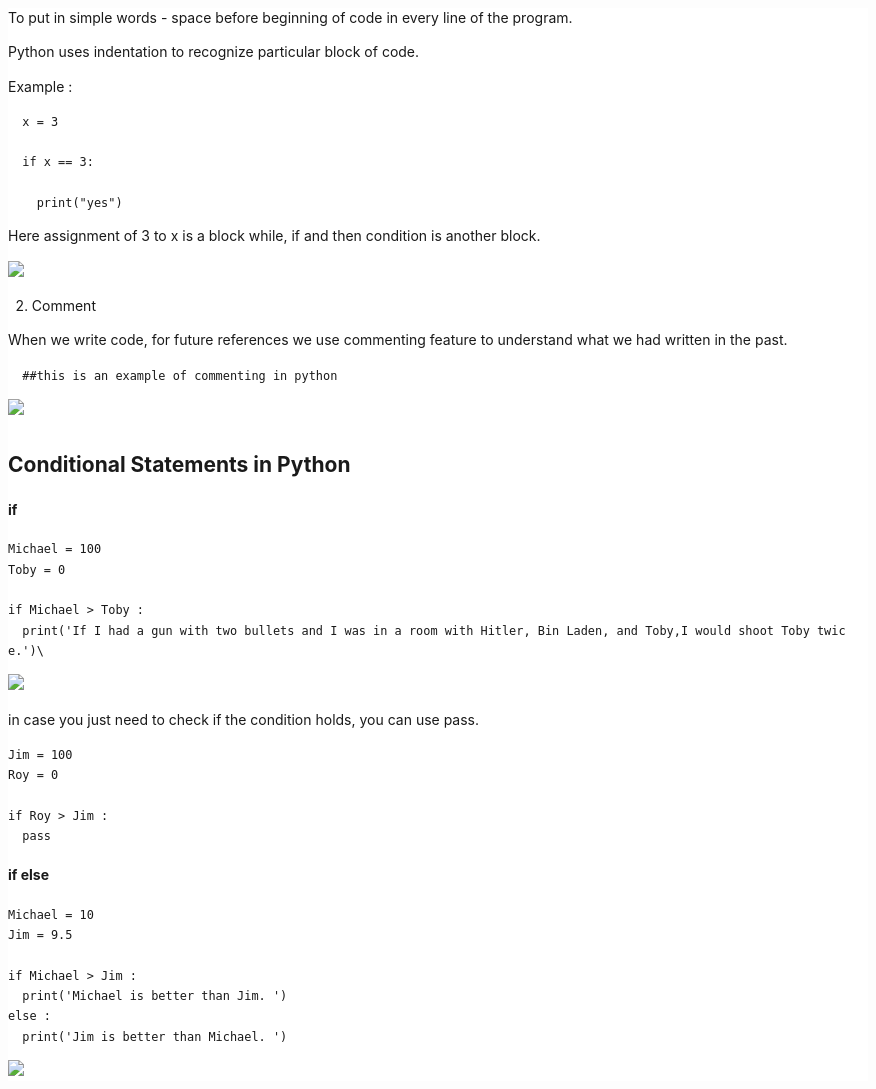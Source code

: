 To put in simple words - space before beginning of code in every line of the program.

Python uses indentation to recognize particular block of code.

Example :

      x = 3

      if x == 3:

        print("yes")

Here assignment of 3 to x is a block while, if and then condition is another block.

![](https://pics.me.me/exit-programming-in-python-indentation-error-python-hitting-me-again-65730141.png)

2. Comment

When we write code, for future references we use commenting feature to understand what we had written in the past.

      ##this is an example of commenting in python

![](https://www.codeitbro.com/wp-content/uploads/2020/07/python-jokes-delete-block-of-code.jpg)

## Conditional Statements in Python

#### if

    Michael = 100
    Toby = 0

    if Michael > Toby :
      print('If I had a gun with two bullets and I was in a room with Hitler, Bin Laden, and Toby,I would shoot Toby twice.')\

![](https://pics.me.me/Instagram-6dcab8.png)

in case you just need to check if the condition holds, you can use pass.

    Jim = 100
    Roy = 0

    if Roy > Jim :
      pass

#### if else

    Michael = 10
    Jim = 9.5

    if Michael > Jim :
      print('Michael is better than Jim. ')
    else :
      print('Jim is better than Michael. ')

![](https://cdn3.whatculture.com/images/2016/02/vfl0yZYJ.jpg)
